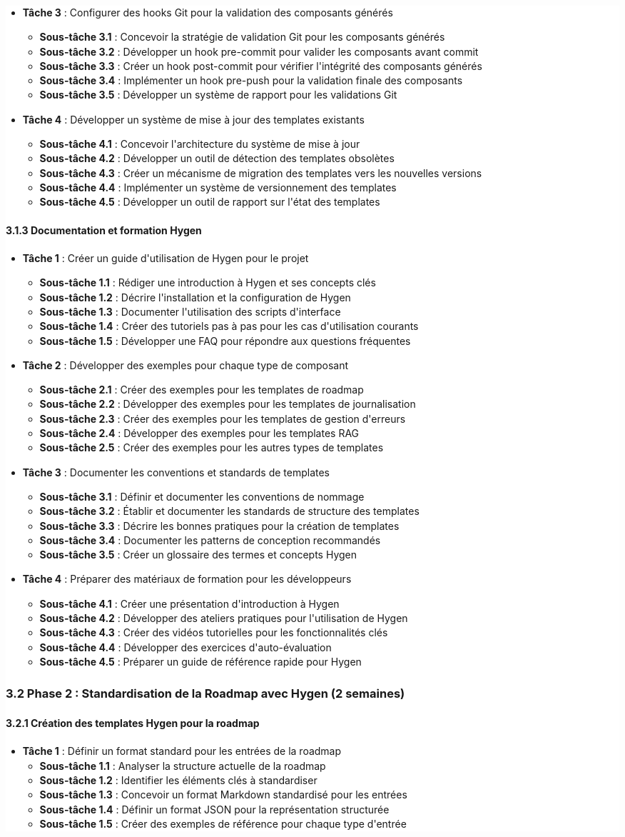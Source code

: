 - **Tâche 3** : Configurer des hooks Git pour la validation des composants générés
  - **Sous-tâche 3.1** : Concevoir la stratégie de validation Git pour les composants générés
  - **Sous-tâche 3.2** : Développer un hook pre-commit pour valider les composants avant commit
  - **Sous-tâche 3.3** : Créer un hook post-commit pour vérifier l'intégrité des composants générés
  - **Sous-tâche 3.4** : Implémenter un hook pre-push pour la validation finale des composants
  - **Sous-tâche 3.5** : Développer un système de rapport pour les validations Git

- **Tâche 4** : Développer un système de mise à jour des templates existants
  - **Sous-tâche 4.1** : Concevoir l'architecture du système de mise à jour
  - **Sous-tâche 4.2** : Développer un outil de détection des templates obsolètes
  - **Sous-tâche 4.3** : Créer un mécanisme de migration des templates vers les nouvelles versions
  - **Sous-tâche 4.4** : Implémenter un système de versionnement des templates
  - **Sous-tâche 4.5** : Développer un outil de rapport sur l'état des templates

#### 3.1.3 Documentation et formation Hygen

- **Tâche 1** : Créer un guide d'utilisation de Hygen pour le projet
  - **Sous-tâche 1.1** : Rédiger une introduction à Hygen et ses concepts clés
  - **Sous-tâche 1.2** : Décrire l'installation et la configuration de Hygen
  - **Sous-tâche 1.3** : Documenter l'utilisation des scripts d'interface
  - **Sous-tâche 1.4** : Créer des tutoriels pas à pas pour les cas d'utilisation courants
  - **Sous-tâche 1.5** : Développer une FAQ pour répondre aux questions fréquentes

- **Tâche 2** : Développer des exemples pour chaque type de composant
  - **Sous-tâche 2.1** : Créer des exemples pour les templates de roadmap
  - **Sous-tâche 2.2** : Développer des exemples pour les templates de journalisation
  - **Sous-tâche 2.3** : Créer des exemples pour les templates de gestion d'erreurs
  - **Sous-tâche 2.4** : Développer des exemples pour les templates RAG
  - **Sous-tâche 2.5** : Créer des exemples pour les autres types de templates

- **Tâche 3** : Documenter les conventions et standards de templates
  - **Sous-tâche 3.1** : Définir et documenter les conventions de nommage
  - **Sous-tâche 3.2** : Établir et documenter les standards de structure des templates
  - **Sous-tâche 3.3** : Décrire les bonnes pratiques pour la création de templates
  - **Sous-tâche 3.4** : Documenter les patterns de conception recommandés
  - **Sous-tâche 3.5** : Créer un glossaire des termes et concepts Hygen

- **Tâche 4** : Préparer des matériaux de formation pour les développeurs
  - **Sous-tâche 4.1** : Créer une présentation d'introduction à Hygen
  - **Sous-tâche 4.2** : Développer des ateliers pratiques pour l'utilisation de Hygen
  - **Sous-tâche 4.3** : Créer des vidéos tutorielles pour les fonctionnalités clés
  - **Sous-tâche 4.4** : Développer des exercices d'auto-évaluation
  - **Sous-tâche 4.5** : Préparer un guide de référence rapide pour Hygen

### 3.2 Phase 2 : Standardisation de la Roadmap avec Hygen (2 semaines)

#### 3.2.1 Création des templates Hygen pour la roadmap

- **Tâche 1** : Définir un format standard pour les entrées de la roadmap
  - **Sous-tâche 1.1** : Analyser la structure actuelle de la roadmap
  - **Sous-tâche 1.2** : Identifier les éléments clés à standardiser
  - **Sous-tâche 1.3** : Concevoir un format Markdown standardisé pour les entrées
  - **Sous-tâche 1.4** : Définir un format JSON pour la représentation structurée
  - **Sous-tâche 1.5** : Créer des exemples de référence pour chaque type d'entrée
